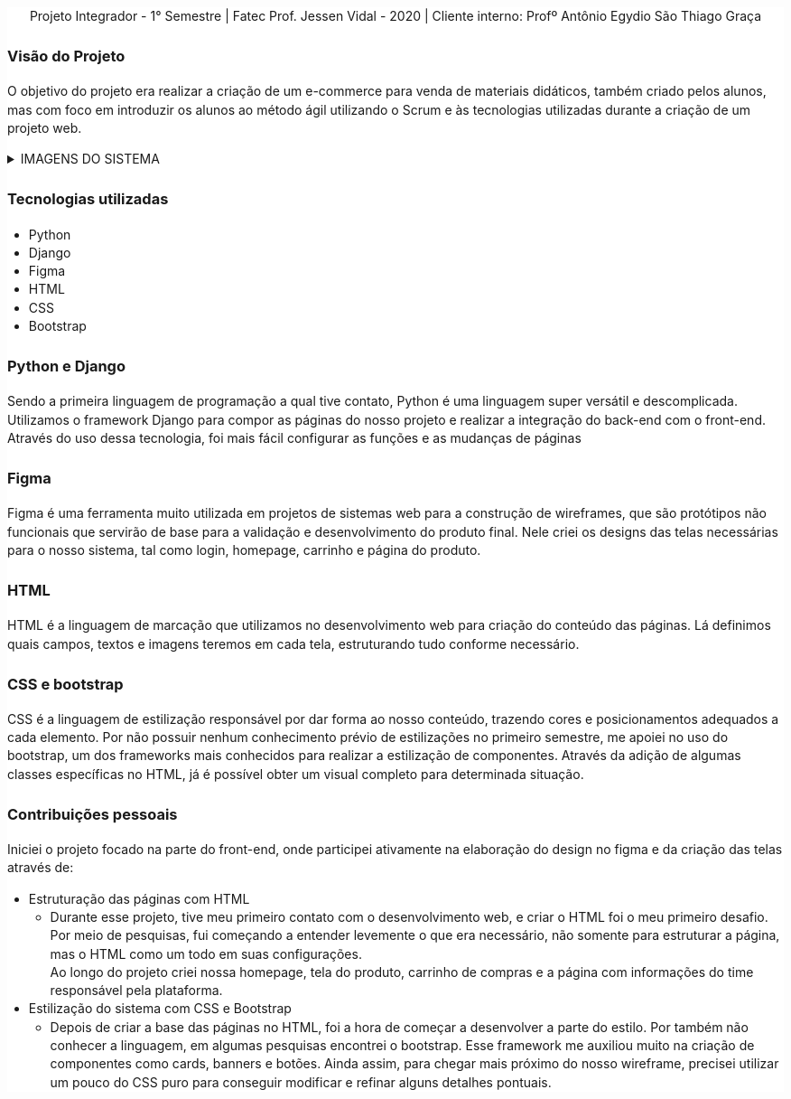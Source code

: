 <p align="center">Projeto Integrador - 1° Semestre | Fatec Prof. Jessen Vidal - 2020 | Cliente interno: Profº Antônio Egydio São Thiago Graça</p>

<h3><b> Visão do Projeto </b></h3>

O objetivo do projeto era realizar a criação de um e-commerce para venda de materiais didáticos, também criado pelos alunos, mas com foco em introduzir os alunos ao método ágil utilizando o Scrum e às tecnologias utilizadas durante a criação de um projeto web.

<details><summary>IMAGENS DO SISTEMA</summary></details>

<h3><b> Tecnologias utilizadas </b></h3>

- Python
- Django
- Figma
- HTML
- CSS
- Bootstrap

<h3><b> Python e Django </b></h3>

Sendo a primeira linguagem de programação a qual tive contato, Python é uma linguagem super versátil e descomplicada. Utilizamos o framework Django para compor as páginas do nosso projeto e realizar a integração do back-end com o front-end. Através do uso dessa tecnologia, foi mais fácil configurar as funções e as mudanças de páginas

<h3><b> Figma </b></h3>

Figma é uma ferramenta muito utilizada em projetos de sistemas web para a construção de wireframes, que são protótipos não funcionais que servirão de base para a validação e desenvolvimento do produto final. Nele criei os designs das telas necessárias para o nosso sistema, tal como login, homepage, carrinho e página do produto.

<h3><b> HTML </b></h3>

HTML é a linguagem de marcação que utilizamos no desenvolvimento web para criação do conteúdo das páginas. Lá definimos quais campos, textos e imagens teremos em cada tela, estruturando tudo conforme necessário.

<h3><b> CSS e bootstrap </b></h3>

CSS é a linguagem de estilização responsável por dar forma ao nosso conteúdo, trazendo cores e posicionamentos adequados a cada elemento. Por não possuir nenhum conhecimento prévio de estilizações no primeiro semestre, me apoiei no uso do bootstrap, um dos frameworks mais conhecidos para realizar a estilização de componentes. Através da adição de algumas classes específicas no HTML, já é possível obter um visual completo para determinada situação.

<h3><b> Contribuições pessoais </b></h3>

Iniciei o projeto focado na parte do front-end, onde participei ativamente na elaboração do design no figma e da criação das telas através de:
- Estruturação das páginas com HTML
  - Durante esse projeto, tive meu primeiro contato com o desenvolvimento web, e criar o HTML foi o meu primeiro desafio. Por meio de pesquisas, fui começando a entender levemente o que era necessário, não somente para estruturar a página, mas o HTML como um todo em suas configurações.<br>
  Ao longo do projeto criei nossa homepage, tela do produto, carrinho de compras e a página com informações do time responsável pela plataforma. 
- Estilização do sistema com CSS e Bootstrap
  - Depois de criar a base das páginas no HTML, foi a hora de começar a desenvolver a parte do estilo. Por também não conhecer a linguagem, em algumas pesquisas encontrei o bootstrap. Esse framework me auxiliou muito na criação de componentes como cards, banners e botões. Ainda assim, para chegar mais próximo do nosso wireframe, precisei utilizar um pouco do CSS puro para conseguir modificar e refinar alguns detalhes pontuais.
